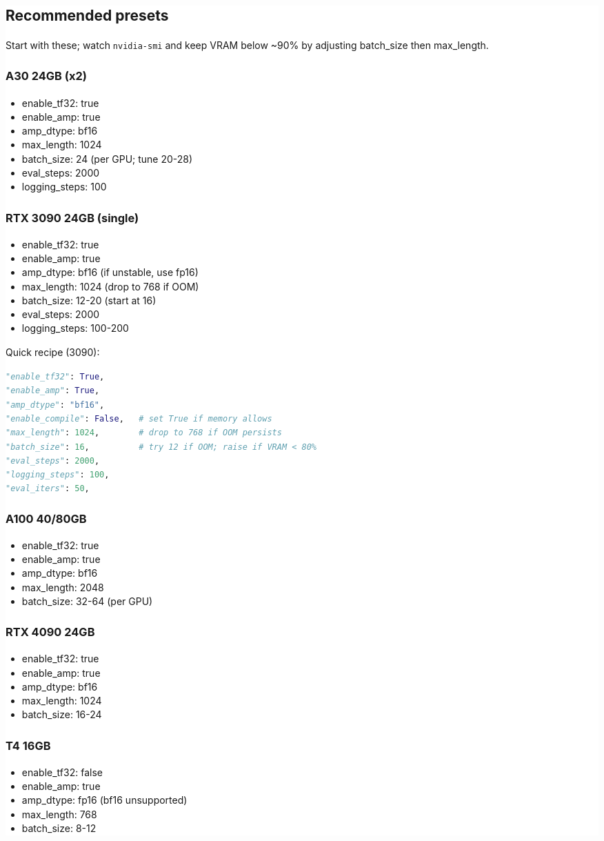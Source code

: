 ## Recommended presets

Start with these; watch `nvidia-smi` and keep VRAM below ~90% by adjusting batch_size then max_length.

### A30 24GB (x2)
- enable_tf32: true
- enable_amp: true
- amp_dtype: bf16
- max_length: 1024
- batch_size: 24 (per GPU; tune 20-28)
- eval_steps: 2000
- logging_steps: 100

### RTX 3090 24GB (single)
- enable_tf32: true
- enable_amp: true
- amp_dtype: bf16 (if unstable, use fp16)
- max_length: 1024 (drop to 768 if OOM)
- batch_size: 12-20 (start at 16)
- eval_steps: 2000
- logging_steps: 100-200

Quick recipe (3090):
```python
"enable_tf32": True,
"enable_amp": True,
"amp_dtype": "bf16",
"enable_compile": False,   # set True if memory allows
"max_length": 1024,        # drop to 768 if OOM persists
"batch_size": 16,          # try 12 if OOM; raise if VRAM < 80%
"eval_steps": 2000,
"logging_steps": 100,
"eval_iters": 50,
```

### A100 40/80GB
- enable_tf32: true
- enable_amp: true
- amp_dtype: bf16
- max_length: 2048
- batch_size: 32-64 (per GPU)

### RTX 4090 24GB
- enable_tf32: true
- enable_amp: true
- amp_dtype: bf16
- max_length: 1024
- batch_size: 16-24

### T4 16GB
- enable_tf32: false
- enable_amp: true
- amp_dtype: fp16 (bf16 unsupported)
- max_length: 768
- batch_size: 8-12
